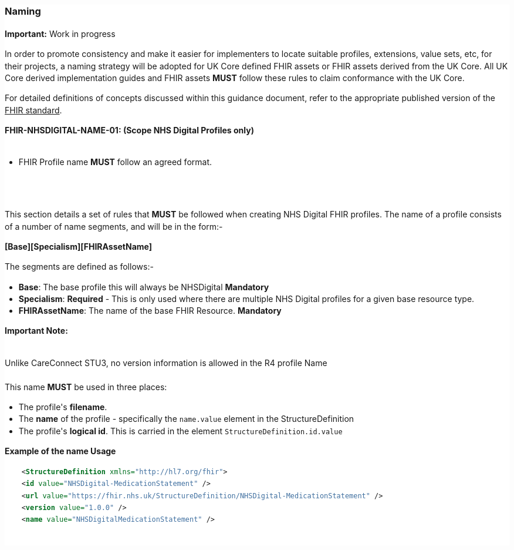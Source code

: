 ### Naming

 <div markdown="span" class="alert alert-warning" role="alert">
 <i class="fas fa-exclamation-triangle"></i><b> Important:</b> Work in progress</div>

In order to promote consistency and make it easier for implementers to locate suitable profiles, extensions, value sets, etc, for their projects, a naming strategy will be adopted for UK Core defined FHIR assets or FHIR assets derived from the UK Core. All UK Core derived implementation guides and FHIR assets **MUST** follow these rules to claim conformance with the UK Core.

For detailed definitions of concepts discussed within this guidance document, refer to the appropriate published version of the [FHIR standard](https://www.hl7.org/fhir/).

<div markdown="span" class="alert alert-warning" role="alert">
<i class="fas fa-exclamation-triangle"></i><b> FHIR-NHSDIGITAL-NAME-01: (Scope NHS Digital Profiles only)</b>

<br/>
<br/>

- FHIR Profile name <b>MUST</b> follow an agreed format.

<br/>
<br/>

This section details a set of rules that <b>MUST</b> be followed when creating NHS Digital FHIR profiles. The name of a profile consists of a number of name segments, and will be in the form:-

**[Base][Specialism][FHIRAssetName]**

The segments are defined as follows:-

- **Base**: The base profile this will always be NHSDigital <b>Mandatory</b>
- **Specialism**: <b>Required</b> - This is only used where there are multiple NHS Digital profiles for a given base resource type.
- **FHIRAssetName**: The name of the base FHIR Resource. <b>Mandatory</b>

<div markdown="span" class="alert alert-warning" role="alert">
<i class="fas fa-exclamation-triangle"></i><b> Important  Note:</b>

<br/>
<br/>

Unlike CareConnect STU3, no version information is allowed in the R4 profile Name
<br/>
<br/>
This name <b>MUST</b> be used in three places:
- The profile's **filename**.
- The **name** of the profile - specifically the <code>name.value</code> element in the StructureDefinition
- The profile's **logical id**. This is carried in the element <code>StructureDefinition.id.value</code>

**Example of the name Usage**

```xml
    <StructureDefinition xmlns="http://hl7.org/fhir">
    <id value="NHSDigital-MedicationStatement" />
    <url value="https://fhir.nhs.uk/StructureDefinition/NHSDigital-MedicationStatement" />
    <version value="1.0.0" />
    <name value="NHSDigitalMedicationStatement" />
```
</div>
</div>
<br/>
